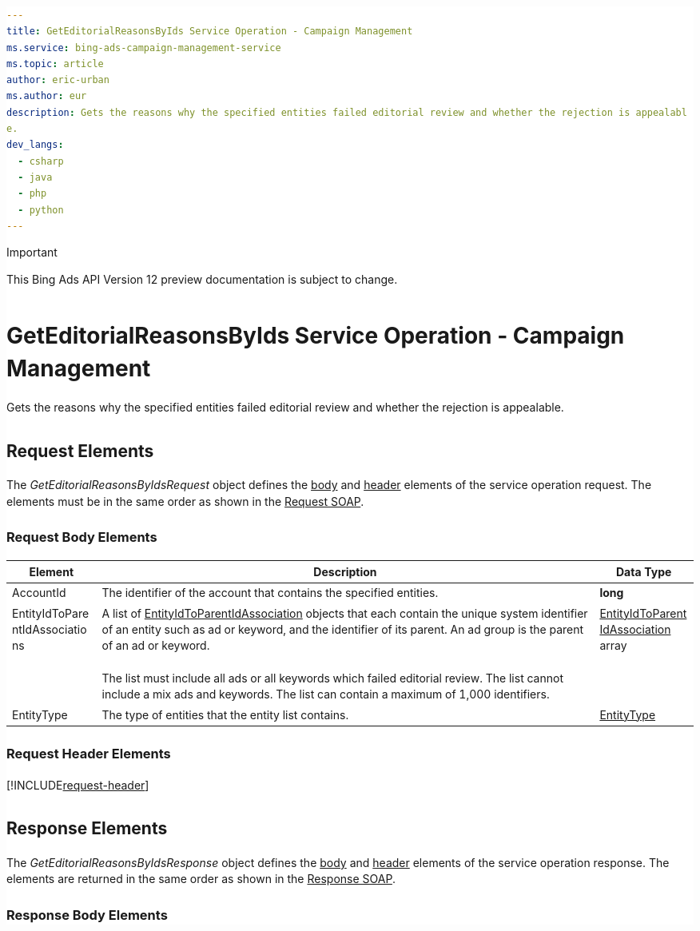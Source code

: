 ```yaml
---
title: GetEditorialReasonsByIds Service Operation - Campaign Management
ms.service: bing-ads-campaign-management-service
ms.topic: article
author: eric-urban
ms.author: eur
description: Gets the reasons why the specified entities failed editorial review and whether the rejection is appealable.
dev_langs: 
  - csharp
  - java
  - php
  - python
---
```

> [!IMPORTANT]
> This Bing Ads API Version 12 preview documentation is subject to change.

# GetEditorialReasonsByIds Service Operation - Campaign Management
Gets the reasons why the specified entities failed editorial review and whether the rejection is appealable.

## <a name="request"></a>Request Elements
The *GetEditorialReasonsByIdsRequest* object defines the [body](#request-body) and [header](#request-header) elements of the service operation request. The elements must be in the same order as shown in the [Request SOAP](#request-soap). 

### <a name="request-body"></a>Request Body Elements

|Element|Description|Data Type|
|-----------|---------------|-------------|
|<a name="accountid"></a>AccountId|The identifier of the account that contains the specified entities.|**long**|
|<a name="entityidtoparentidassociations"></a>EntityIdToParentIdAssociations|A list of  [EntityIdToParentIdAssociation](../campaign-management-service/entityidtoparentidassociation.md) objects that each contain the unique system identifier of an entity such as ad or keyword, and the identifier of its parent. An ad group is the parent of an ad or keyword.<br /><br />The list must include all ads or all keywords which failed editorial review. The list cannot include a mix ads and keywords. The list can contain a maximum of 1,000 identifiers.|[EntityIdToParentIdAssociation](entityidtoparentidassociation.md) array|
|<a name="entitytype"></a>EntityType|The type of entities that the entity list contains.|[EntityType](entitytype.md)|

### <a name="request-header"></a>Request Header Elements
[!INCLUDE[request-header](./includes/request-header.md)]

## <a name="response"></a>Response Elements
The *GetEditorialReasonsByIdsResponse* object defines the [body](#response-body) and [header](#response-header) elements of the service operation response. The elements are returned in the same order as shown in the [Response SOAP](#response-soap).

### <a name="response-body"></a>Response Body Elements
